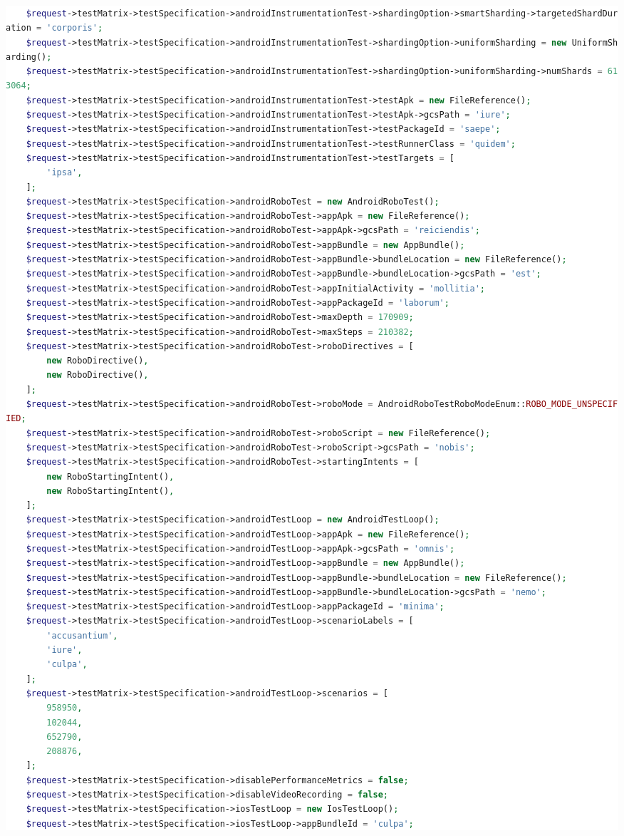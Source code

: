 ```php
    $request->testMatrix->testSpecification->androidInstrumentationTest->shardingOption->smartSharding->targetedShardDuration = 'corporis';
    $request->testMatrix->testSpecification->androidInstrumentationTest->shardingOption->uniformSharding = new UniformSharding();
    $request->testMatrix->testSpecification->androidInstrumentationTest->shardingOption->uniformSharding->numShards = 613064;
    $request->testMatrix->testSpecification->androidInstrumentationTest->testApk = new FileReference();
    $request->testMatrix->testSpecification->androidInstrumentationTest->testApk->gcsPath = 'iure';
    $request->testMatrix->testSpecification->androidInstrumentationTest->testPackageId = 'saepe';
    $request->testMatrix->testSpecification->androidInstrumentationTest->testRunnerClass = 'quidem';
    $request->testMatrix->testSpecification->androidInstrumentationTest->testTargets = [
        'ipsa',
    ];
    $request->testMatrix->testSpecification->androidRoboTest = new AndroidRoboTest();
    $request->testMatrix->testSpecification->androidRoboTest->appApk = new FileReference();
    $request->testMatrix->testSpecification->androidRoboTest->appApk->gcsPath = 'reiciendis';
    $request->testMatrix->testSpecification->androidRoboTest->appBundle = new AppBundle();
    $request->testMatrix->testSpecification->androidRoboTest->appBundle->bundleLocation = new FileReference();
    $request->testMatrix->testSpecification->androidRoboTest->appBundle->bundleLocation->gcsPath = 'est';
    $request->testMatrix->testSpecification->androidRoboTest->appInitialActivity = 'mollitia';
    $request->testMatrix->testSpecification->androidRoboTest->appPackageId = 'laborum';
    $request->testMatrix->testSpecification->androidRoboTest->maxDepth = 170909;
    $request->testMatrix->testSpecification->androidRoboTest->maxSteps = 210382;
    $request->testMatrix->testSpecification->androidRoboTest->roboDirectives = [
        new RoboDirective(),
        new RoboDirective(),
    ];
    $request->testMatrix->testSpecification->androidRoboTest->roboMode = AndroidRoboTestRoboModeEnum::ROBO_MODE_UNSPECIFIED;
    $request->testMatrix->testSpecification->androidRoboTest->roboScript = new FileReference();
    $request->testMatrix->testSpecification->androidRoboTest->roboScript->gcsPath = 'nobis';
    $request->testMatrix->testSpecification->androidRoboTest->startingIntents = [
        new RoboStartingIntent(),
        new RoboStartingIntent(),
    ];
    $request->testMatrix->testSpecification->androidTestLoop = new AndroidTestLoop();
    $request->testMatrix->testSpecification->androidTestLoop->appApk = new FileReference();
    $request->testMatrix->testSpecification->androidTestLoop->appApk->gcsPath = 'omnis';
    $request->testMatrix->testSpecification->androidTestLoop->appBundle = new AppBundle();
    $request->testMatrix->testSpecification->androidTestLoop->appBundle->bundleLocation = new FileReference();
    $request->testMatrix->testSpecification->androidTestLoop->appBundle->bundleLocation->gcsPath = 'nemo';
    $request->testMatrix->testSpecification->androidTestLoop->appPackageId = 'minima';
    $request->testMatrix->testSpecification->androidTestLoop->scenarioLabels = [
        'accusantium',
        'iure',
        'culpa',
    ];
    $request->testMatrix->testSpecification->androidTestLoop->scenarios = [
        958950,
        102044,
        652790,
        208876,
    ];
    $request->testMatrix->testSpecification->disablePerformanceMetrics = false;
    $request->testMatrix->testSpecification->disableVideoRecording = false;
    $request->testMatrix->testSpecification->iosTestLoop = new IosTestLoop();
    $request->testMatrix->testSpecification->iosTestLoop->appBundleId = 'culpa';
```